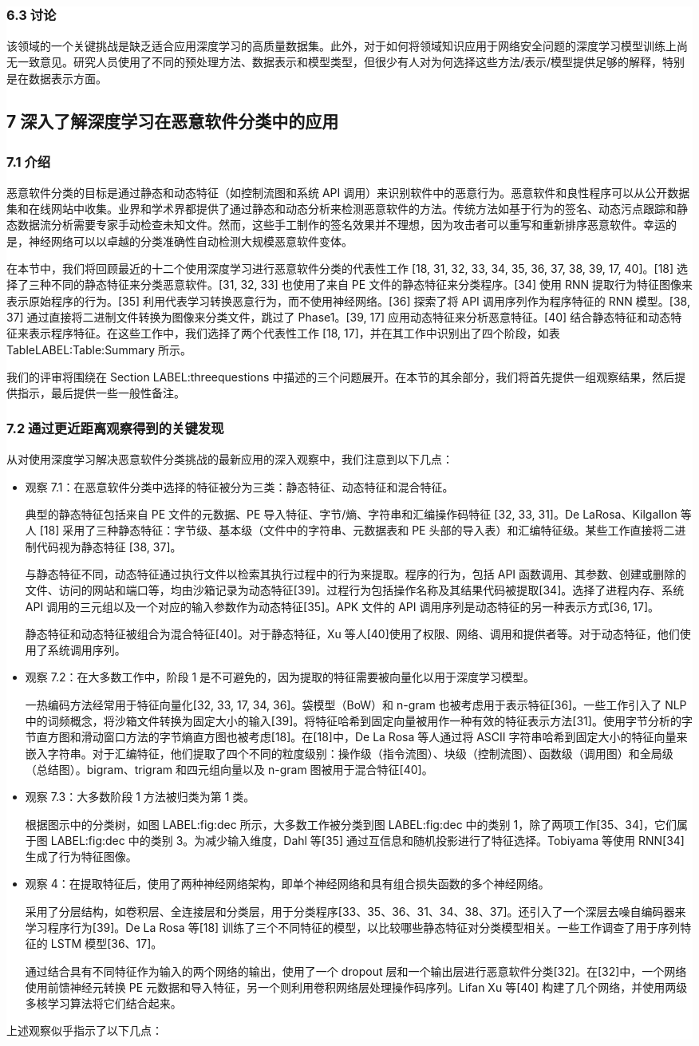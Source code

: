 ### 6.3 讨论

该领域的一个关键挑战是缺乏适合应用深度学习的高质量数据集。此外，对于如何将领域知识应用于网络安全问题的深度学习模型训练上尚无一致意见。研究人员使用了不同的预处理方法、数据表示和模型类型，但很少有人对为何选择这些方法/表示/模型提供足够的解释，特别是在数据表示方面。

## 7 深入了解深度学习在恶意软件分类中的应用

### 7.1 介绍

恶意软件分类的目标是通过静态和动态特征（如控制流图和系统 API 调用）来识别软件中的恶意行为。恶意软件和良性程序可以从公开数据集和在线网站中收集。业界和学术界都提供了通过静态和动态分析来检测恶意软件的方法。传统方法如基于行为的签名、动态污点跟踪和静态数据流分析需要专家手动检查未知文件。然而，这些手工制作的签名效果并不理想，因为攻击者可以重写和重新排序恶意软件。幸运的是，神经网络可以以卓越的分类准确性自动检测大规模恶意软件变体。

在本节中，我们将回顾最近的十二个使用深度学习进行恶意软件分类的代表性工作 [18, 31, 32, 33, 34, 35, 36, 37, 38, 39, 17, 40]。[18] 选择了三种不同的静态特征来分类恶意软件。[31, 32, 33] 也使用了来自 PE 文件的静态特征来分类程序。[34] 使用 RNN 提取行为特征图像来表示原始程序的行为。[35] 利用代表学习转换恶意行为，而不使用神经网络。[36] 探索了将 API 调用序列作为程序特征的 RNN 模型。[38, 37] 通过直接将二进制文件转换为图像来分类文件，跳过了 Phase1。[39, 17] 应用动态特征来分析恶意特征。[40] 结合静态特征和动态特征来表示程序特征。在这些工作中，我们选择了两个代表性工作 [18, 17]，并在其工作中识别出了四个阶段，如表 TableLABEL:Table:Summary 所示。

我们的评审将围绕在 Section LABEL:threequestions 中描述的三个问题展开。在本节的其余部分，我们将首先提供一组观察结果，然后提供指示，最后提供一些一般性备注。

### 7.2 通过更近距离观察得到的关键发现

从对使用深度学习解决恶意软件分类挑战的最新应用的深入观察中，我们注意到以下几点：

+   观察 7.1：在恶意软件分类中选择的特征被分为三类：静态特征、动态特征和混合特征。

    典型的静态特征包括来自 PE 文件的元数据、PE 导入特征、字节/熵、字符串和汇编操作码特征 [32, 33, 31]。De LaRosa、Kilgallon 等人 [18] 采用了三种静态特征：字节级、基本级（文件中的字符串、元数据表和 PE 头部的导入表）和汇编特征级。某些工作直接将二进制代码视为静态特征 [38, 37]。

    与静态特征不同，动态特征通过执行文件以检索其执行过程中的行为来提取。程序的行为，包括 API 函数调用、其参数、创建或删除的文件、访问的网站和端口等，均由沙箱记录为动态特征[39]。过程行为包括操作名称及其结果代码被提取[34]。选择了进程内存、系统 API 调用的三元组以及一个对应的输入参数作为动态特征[35]。APK 文件的 API 调用序列是动态特征的另一种表示方式[36, 17]。

    静态特征和动态特征被组合为混合特征[40]。对于静态特征，Xu 等人[40]使用了权限、网络、调用和提供者等。对于动态特征，他们使用了系统调用序列。

+   观察 7.2：在大多数工作中，阶段 1 是不可避免的，因为提取的特征需要被向量化以用于深度学习模型。

    一热编码方法经常用于特征向量化[32, 33, 17, 34, 36]。袋模型（BoW）和 n-gram 也被考虑用于表示特征[36]。一些工作引入了 NLP 中的词频概念，将沙箱文件转换为固定大小的输入[39]。将特征哈希到固定向量被用作一种有效的特征表示方法[31]。使用字节分析的字节直方图和滑动窗口方法的字节熵直方图也被考虑[18]。在[18]中，De La Rosa 等人通过将 ASCII 字符串哈希到固定大小的特征向量来嵌入字符串。对于汇编特征，他们提取了四个不同的粒度级别：操作级（指令流图）、块级（控制流图）、函数级（调用图）和全局级（总结图）。bigram、trigram 和四元组向量以及 n-gram 图被用于混合特征[40]。

+   观察 7.3：大多数阶段 1 方法被归类为第 1 类。

    根据图示中的分类树，如图 LABEL:fig:dec 所示，大多数工作被分类到图 LABEL:fig:dec 中的类别 1，除了两项工作[35、34]，它们属于图 LABEL:fig:dec 中的类别 3。为减少输入维度，Dahl 等[35] 通过互信息和随机投影进行了特征选择。Tobiyama 等使用 RNN[34] 生成了行为特征图像。

+   观察 4：在提取特征后，使用了两种神经网络架构，即单个神经网络和具有组合损失函数的多个神经网络。

    采用了分层结构，如卷积层、全连接层和分类层，用于分类程序[33、35、36、31、34、38、37]。还引入了一个深层去噪自编码器来学习程序行为[39]。De La Rosa 等[18] 训练了三个不同特征的模型，以比较哪些静态特征对分类模型相关。一些工作调查了用于序列特征的 LSTM 模型[36、17]。

    通过结合具有不同特征作为输入的两个网络的输出，使用了一个 dropout 层和一个输出层进行恶意软件分类[32]。在[32]中，一个网络使用前馈神经元转换 PE 元数据和导入特征，另一个则利用卷积网络层处理操作码序列。Lifan Xu 等[40] 构建了几个网络，并使用两级多核学习算法将它们结合起来。

上述观察似乎指示了以下几点：
